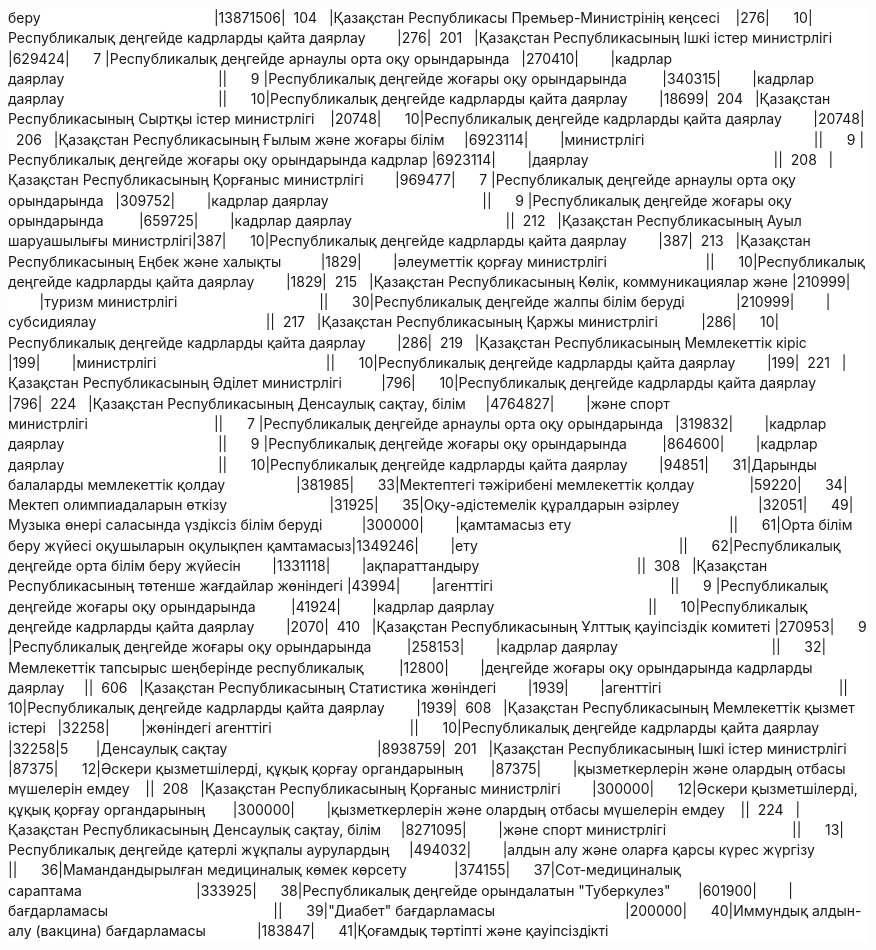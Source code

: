 беру                                            |13871506|  104   |Қазақстан Республикасы Премьер-Министрінің кеңсесі    |276|      10|Республикалық деңгейде кадрларды қайта даярлау        |276|  201   |Қазақстан Республикасының Ішкі істер министрлігі      |629424|      7 |Республикалық деңгейде арнаулы орта оқу орындарында   |270410|        |кадрлар даярлау                                       ||      9 |Республикалық деңгейде жоғары оқу орындарында         |340315|        |кадрлар даярлау                                       ||      10|Республикалық деңгейде кадрларды қайта даярлау        |18699|  204   |Қазақстан Республикасының Сыртқы істер министрлігі    |20748|      10|Республикалық деңгейде кадрларды қайта даярлау        |20748|  206   |Қазақстан Республикасының Ғылым және жоғары білім     |6923114|        |министрлігі                                           ||      9 |Республикалық деңгейде жоғары оқу орындарында кадрлар |6923114|        |даярлау                                               ||  208   |Қазақстан Республикасының Қорғаныс министрлігі        |969477|      7 |Республикалық деңгейде арнаулы орта оқу орындарында   |309752|        |кадрлар даярлау                                       ||      9 |Республикалық деңгейде жоғары оқу орындарында         |659725|        |кадрлар даярлау                                       ||  212   |Қазақстан Республикасының Ауыл шаруашылығы министрлігі|387|      10|Республикалық деңгейде кадрларды қайта даярлау        |387|  213   |Қазақстан Республикасының Еңбек және халықты          |1829|        |әлеуметтік қорғау министрлігі                         ||      10|Республикалық деңгейде кадрларды қайта даярлау        |1829|  215   |Қазақстан Республикасының Көлік, коммуникациялар және |210999|        |туризм министрлігі                                    ||      30|Республикалық деңгейде жалпы білім беруді             |210999|        |субсидиялау                                           ||  217   |Қазақстан Республикасының Қаржы министрлігі           |286|      10|Республикалық деңгейде кадрларды қайта даярлау        |286|  219   |Қазақстан Республикасының Мемлекеттік кіріс           |199|        |министрлігі                                           ||      10|Республикалық деңгейде кадрларды қайта даярлау        |199|  221   |Қазақстан Республикасының Әділет министрлігі          |796|      10|Республикалық деңгейде кадрларды қайта даярлау        |796|  224   |Қазақстан Республикасының Денсаулық сақтау, білім     |4764827|        |және спорт министрлігі                                ||      7 |Республикалық деңгейде арнаулы орта оқу орындарында   |319832|        |кадрлар даярлау                                       ||      9 |Республикалық деңгейде жоғары оқу орындарында         |864600|        |кадрлар даярлау                                       ||      10|Республикалық деңгейде кадрларды қайта даярлау        |94851|      31|Дарынды балаларды мемлекеттік қолдау                  |381985|      33|Мектептегі тәжірибені мемлекеттік қолдау              |59220|      34|Мектеп олимпиадаларын өткізу                          |31925|      35|Оқу-әдістемелік құралдарын әзірлеу                    |32051|      49|Музыка өнері саласында үздіксіз білім беруді          |300000|        |қамтамасыз ету                                        ||      61|Орта білім беру жүйесі оқушыларын оқулықпен қамтамасыз|1349246|        |ету                                                   ||      62|Республикалық деңгейде орта білім беру жүйесін        |1331118|        |ақпараттандыру                                        ||  308   |Қазақстан Республикасының төтенше жағдайлар жөніндегі |43994|        |агенттігі                                             ||      9 |Республикалық деңгейде жоғары оқу орындарында         |41924|        |кадрлар даярлау                                       ||      10|Республикалық деңгейде кадрларды қайта даярлау        |2070|  410   |Қазақстан Республикасының Ұлттық қауіпсіздік комитеті |270953|      9 |Республикалық деңгейде жоғары оқу орындарында         |258153|        |кадрлар даярлау                                       ||      32|Мемлекеттік тапсырыс шеңберінде республикалық         |12800|        |деңгейде жоғары оқу орындарында кадрларды даярлау     ||  606   |Қазақстан Республикасының Статистика жөніндегі        |1939|        |агенттігі                                             ||      10|Республикалық деңгейде кадрларды қайта даярлау        |1939|  608   |Қазақстан Республикасының Мемлекеттік қызмет істері   |32258|        |жөніндегі агенттігі                                   ||      10|Республикалық деңгейде кадрларды қайта даярлау        |32258|5       |Денсаулық сақтау                                      |8938759|  201   |Қазақстан Республикасының Ішкі істер министрлігі      |87375|      12|Әскери қызметшілерді, құқық қорғау органдарының       |87375|        |қызметкерлерін және олардың отбасы мүшелерін емдеу    ||  208   |Қазақстан Республикасының Қорғаныс министрлігі        |300000|      12|Әскери қызметшілерді, құқық қорғау органдарының       |300000|        |қызметкерлерін және олардың отбасы мүшелерін емдеу    ||  224   |Қазақстан Республикасының Денсаулық сақтау, білім     |8271095|        |және спорт министрлігі                                ||      13|Республикалық деңгейде қатерлі жұқпалы аурулардың     |494032|        |алдын алу және оларға қарсы күрес жүргізу             ||      36|Мамандандырылған медициналық көмек көрсету            |374155|      37|Сот-медициналық сараптама                             |333925|      38|Республикалық деңгейде орындалатын "Туберкулез"       |601900|        |бағдарламасы                                          ||      39|"Диабет" бағдарламасы                                 |200000|      40|Иммундық алдын-алу (вакцина) бағдарламасы             |183847|      41|Қоғамдық тәртіпті және қауіпсіздікті
